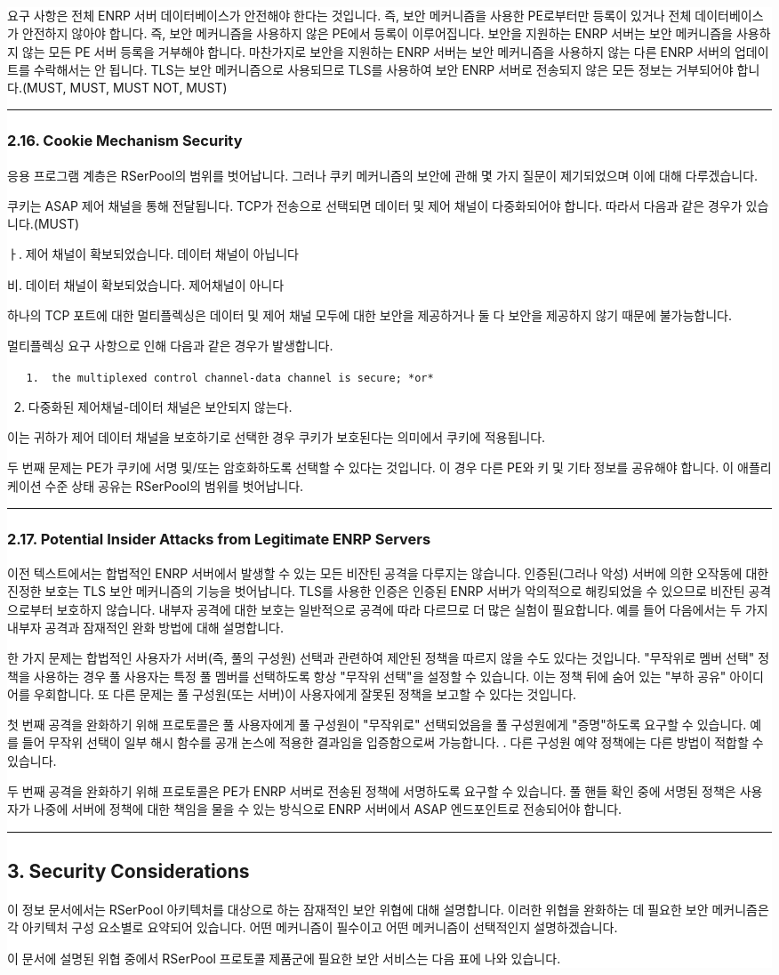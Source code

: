 요구 사항은 전체 ENRP 서버 데이터베이스가 안전해야 한다는 것입니다. 즉, 보안 메커니즘을 사용한 PE로부터만 등록이 있거나 전체 데이터베이스가 안전하지 않아야 합니다. 즉, 보안 메커니즘을 사용하지 않은 PE에서 등록이 이루어집니다. 보안을 지원하는 ENRP 서버는 보안 메커니즘을 사용하지 않는 모든 PE 서버 등록을 거부해야 합니다. 마찬가지로 보안을 지원하는 ENRP 서버는 보안 메커니즘을 사용하지 않는 다른 ENRP 서버의 업데이트를 수락해서는 안 됩니다. TLS는 보안 메커니즘으로 사용되므로 TLS를 사용하여 보안 ENRP 서버로 전송되지 않은 모든 정보는 거부되어야 합니다.\(MUST, MUST, MUST NOT, MUST\)

---
### **2.16.  Cookie Mechanism Security**

응용 프로그램 계층은 RSerPool의 범위를 벗어납니다. 그러나 쿠키 메커니즘의 보안에 관해 몇 가지 질문이 제기되었으며 이에 대해 다루겠습니다.

쿠키는 ASAP 제어 채널을 통해 전달됩니다. TCP가 전송으로 선택되면 데이터 및 제어 채널이 다중화되어야 합니다. 따라서 다음과 같은 경우가 있습니다.\(MUST\)

ㅏ. 제어 채널이 확보되었습니다. 데이터 채널이 아닙니다

비. 데이터 채널이 확보되었습니다. 제어채널이 아니다

하나의 TCP 포트에 대한 멀티플렉싱은 데이터 및 제어 채널 모두에 대한 보안을 제공하거나 둘 다 보안을 제공하지 않기 때문에 불가능합니다.

멀티플렉싱 요구 사항으로 인해 다음과 같은 경우가 발생합니다.

```text
   1.  the multiplexed control channel-data channel is secure; *or*
```

2. 다중화된 제어채널-데이터 채널은 보안되지 않는다.

이는 귀하가 제어 데이터 채널을 보호하기로 선택한 경우 쿠키가 보호된다는 의미에서 쿠키에 적용됩니다.

두 번째 문제는 PE가 쿠키에 서명 및/또는 암호화하도록 선택할 수 있다는 것입니다. 이 경우 다른 PE와 키 및 기타 정보를 공유해야 합니다. 이 애플리케이션 수준 상태 공유는 RSerPool의 범위를 벗어납니다.

---
### **2.17.  Potential Insider Attacks from Legitimate ENRP Servers**

이전 텍스트에서는 합법적인 ENRP 서버에서 발생할 수 있는 모든 비잔틴 공격을 다루지는 않습니다. 인증된\(그러나 악성\) 서버에 의한 오작동에 대한 진정한 보호는 TLS 보안 메커니즘의 기능을 벗어납니다. TLS를 사용한 인증은 인증된 ENRP 서버가 악의적으로 해킹되었을 수 있으므로 비잔틴 공격으로부터 보호하지 않습니다. 내부자 공격에 대한 보호는 일반적으로 공격에 따라 다르므로 더 많은 실험이 필요합니다. 예를 들어 다음에서는 두 가지 내부자 공격과 잠재적인 완화 방법에 대해 설명합니다.

한 가지 문제는 합법적인 사용자가 서버\(즉, 풀의 구성원\) 선택과 관련하여 제안된 정책을 따르지 않을 수도 있다는 것입니다. "무작위로 멤버 선택" 정책을 사용하는 경우 풀 사용자는 특정 풀 멤버를 선택하도록 항상 "무작위 선택"을 설정할 수 있습니다. 이는 정책 뒤에 숨어 있는 "부하 공유" 아이디어를 우회합니다. 또 다른 문제는 풀 구성원\(또는 서버\)이 사용자에게 잘못된 정책을 보고할 수 있다는 것입니다.

첫 번째 공격을 완화하기 위해 프로토콜은 풀 사용자에게 풀 구성원이 "무작위로" 선택되었음을 풀 구성원에게 "증명"하도록 요구할 수 있습니다. 예를 들어 무작위 선택이 일부 해시 함수를 공개 논스에 적용한 결과임을 입증함으로써 가능합니다. . 다른 구성원 예약 정책에는 다른 방법이 적합할 수 있습니다.

두 번째 공격을 완화하기 위해 프로토콜은 PE가 ENRP 서버로 전송된 정책에 서명하도록 요구할 수 있습니다. 풀 핸들 확인 중에 서명된 정책은 사용자가 나중에 서버에 정책에 대한 책임을 물을 수 있는 방식으로 ENRP 서버에서 ASAP 엔드포인트로 전송되어야 합니다.

---
## **3.  Security Considerations**

이 정보 문서에서는 RSerPool 아키텍처를 대상으로 하는 잠재적인 보안 위협에 대해 설명합니다. 이러한 위협을 완화하는 데 필요한 보안 메커니즘은 각 아키텍처 구성 요소별로 요약되어 있습니다. 어떤 메커니즘이 필수이고 어떤 메커니즘이 선택적인지 설명하겠습니다.

이 문서에 설명된 위협 중에서 RSerPool 프로토콜 제품군에 필요한 보안 서비스는 다음 표에 나와 있습니다.
